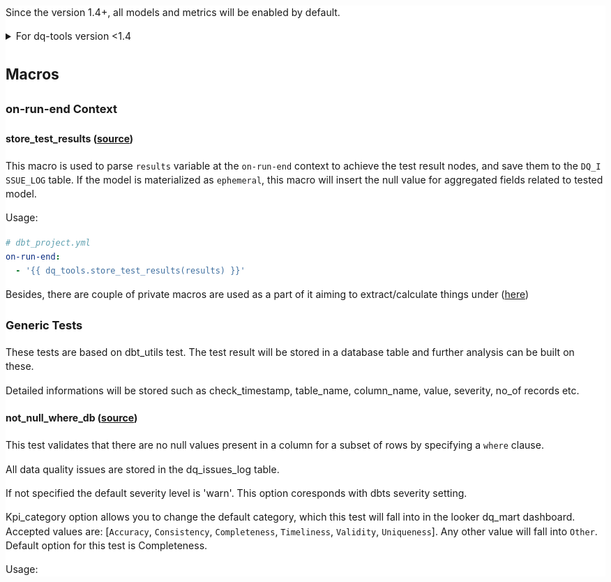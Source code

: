 Since the version 1.4+, all models and metrics will be enabled by default.

<details><summary>For dq-tools version <1.4</summary></details>

## Macros

### on-run-end Context

#### store_test_results ([source](https://github.com/infinitelambda/dq-tools/blob/main/macros/artifacts/test/store_test_results.sql))

This macro is used to parse `results` variable at the `on-run-end` context to achieve the test result nodes, and save them to the `DQ_ISSUE_LOG` table.
If the model is materialized as `ephemeral`, this macro will insert the null value for aggregated fields related to tested model.

Usage:

```yml
# dbt_project.yml
on-run-end:
  - '{{ dq_tools.store_test_results(results) }}'
```

Besides, there are couple of private macros are used as a part of it aiming to extract/calculate things under ([here](https://github.com/infinitelambda/dq-tools/blob/main/macros/artifacts/test/utilities/))

### Generic Tests

These tests are based on dbt_utils test.
The test result will be stored in a database table and further analysis can be built on these.

Detailed informations will be stored such as check_timestamp, table_name, column_name, value, severity, no_of records etc.

#### not_null_where_db ([source](https://github.com/infinitelambda/dq-tools/blob/main/macros/generic_tests/test_not_null_where_db.sql))

This test validates that there are no null values present in a column for a subset of rows by specifying a `where` clause.

All data quality issues are stored in the dq_issues_log table.

If not specified the default severity level is 'warn'. This option coresponds with dbts severity setting.

Kpi_category option allows you to change the default category, which this test will fall into in the looker dq_mart dashboard. Accepted values are: [`Accuracy`, `Consistency`, `Completeness`, `Timeliness`, `Validity`, `Uniqueness`]. Any other value will fall into `Other`. Default option for this test is Completeness.

Usage:
